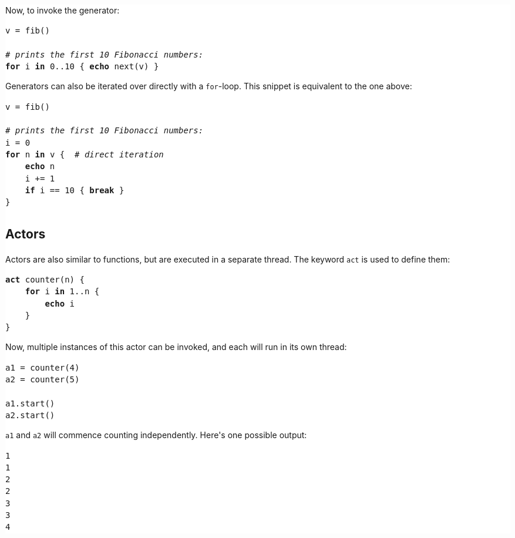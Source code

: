 Now, to invoke the generator:

<pre>
v = fib()

<i># prints the first 10 Fibonacci numbers:</i>
<b>for</b> i <b>in</b> 0..10 { <b>echo</b> next(v) }
</pre>

Generators can also be iterated over directly with a `for`-loop. This snippet is equivalent to the one above:

<pre>
v = fib()

<i># prints the first 10 Fibonacci numbers:</i>
i = 0
<b>for</b> n <b>in</b> v {  <i># direct iteration</i>
	<b>echo</b> n
	i += 1
	<b>if</b> i == 10 { <b>break</b> }
}
</pre>


## Actors

Actors are also similar to functions, but are executed in a separate thread. The keyword `act` is used to define them:

<pre>
<b>act</b> counter(n) {
    <b>for</b> i <b>in</b> 1..n {
        <b>echo</b> i
    }
}
</pre>

Now, multiple instances of this actor can be invoked, and each will run in its own thread:

<pre>
a1 = counter(4)
a2 = counter(5)

a1.start()
a2.start()
</pre>

`a1` and `a2` will commence counting independently. Here's one possible output:

<pre>
1
1
2
2
3
3
4
</pre>
